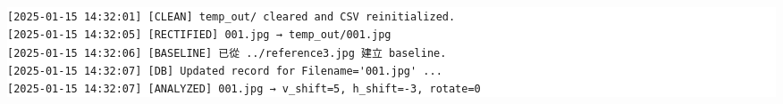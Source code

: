 ```
[2025-01-15 14:32:01] [CLEAN] temp_out/ cleared and CSV reinitialized.
[2025-01-15 14:32:05] [RECTIFIED] 001.jpg → temp_out/001.jpg
[2025-01-15 14:32:06] [BASELINE] 已從 ../reference3.jpg 建立 baseline.
[2025-01-15 14:32:07] [DB] Updated record for Filename='001.jpg' ...
[2025-01-15 14:32:07] [ANALYZED] 001.jpg → v_shift=5, h_shift=-3, rotate=0
```

